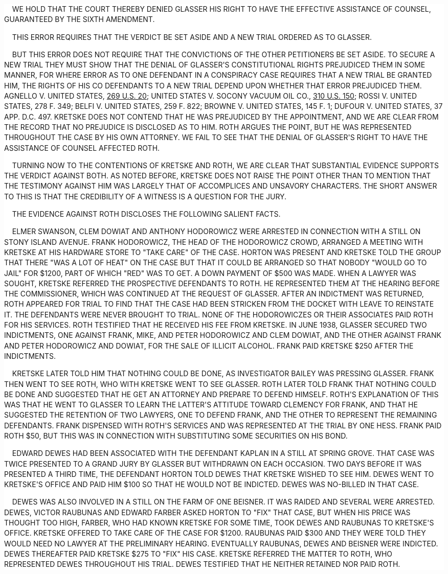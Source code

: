     WE HOLD THAT THE COURT THEREBY DENIED GLASSER HIS RIGHT TO HAVE THE EFFECTIVE ASSISTANCE OF COUNSEL, GUARANTEED BY THE SIXTH AMENDMENT.

    THIS ERROR REQUIRES THAT THE VERDICT BE SET ASIDE AND A NEW TRIAL ORDERED AS TO GLASSER.

    BUT THIS ERROR DOES NOT REQUIRE THAT THE CONVICTIONS OF THE OTHER PETITIONERS BE SET ASIDE.  TO SECURE A NEW TRIAL THEY MUST SHOW THAT THE DENIAL OF GLASSER'S CONSTITUTIONAL RIGHTS PREJUDICED THEM IN SOME MANNER, FOR WHERE ERROR AS TO ONE DEFENDANT IN A CONSPIRACY CASE REQUIRES THAT A NEW TRIAL BE GRANTED HIM, THE RIGHTS OF HIS CO DEFENDANTS TO A NEW TRIAL DEPEND UPON WHETHER THAT ERROR PREJUDICED THEM.  AGNELLO V. UNITED STATES, [269 U.S. 20][/us/courts/scotus/usReporter/269/20]; UNITED STATES V. SOCONY VACUUM OIL CO., [310 U.S. 150][/us/courts/scotus/usReporter/310/150]; ROSSI V. UNITED STATES, 278 F. 349; BELFI V. UNITED STATES, 259 F. 822; BROWNE V. UNITED STATES, 145 F. 1; DUFOUR V. UNITED STATES, 37 APP. D.C. 497.  KRETSKE DOES NOT CONTEND THAT HE WAS PREJUDICED BY THE APPOINTMENT, AND WE ARE CLEAR FROM THE RECORD THAT NO PREJUDICE IS DISCLOSED AS TO HIM.  ROTH ARGUES THE POINT, BUT HE WAS REPRESENTED THROUGHOUT THE CASE BY HIS OWN ATTORNEY.  WE FAIL TO SEE THAT THE DENIAL OF GLASSER'S RIGHT TO HAVE THE ASSISTANCE OF COUNSEL AFFECTED ROTH.

    TURNING NOW TO THE CONTENTIONS OF KRETSKE AND ROTH, WE ARE CLEAR THAT SUBSTANTIAL EVIDENCE SUPPORTS THE VERDICT AGAINST BOTH.  AS NOTED BEFORE, KRETSKE DOES NOT RAISE THE POINT OTHER THAN TO MENTION THAT THE TESTIMONY AGAINST HIM WAS LARGELY THAT OF ACCOMPLICES AND UNSAVORY CHARACTERS.  THE SHORT ANSWER TO THIS IS THAT THE CREDIBILITY OF A WITNESS IS A QUESTION FOR THE JURY.

    THE EVIDENCE AGAINST ROTH DISCLOSES THE FOLLOWING SALIENT FACTS.

    ELMER SWANSON, CLEM DOWIAT AND ANTHONY HODOROWICZ WERE ARRESTED IN CONNECTION WITH A STILL ON STONY ISLAND AVENUE.  FRANK HODOROWICZ, THE HEAD OF THE HODOROWICZ CROWD, ARRANGED A MEETING WITH KRETSKE AT HIS HARDWARE STORE TO "TAKE CARE" OF THE CASE.  HORTON WAS PRESENT AND KRETSKE TOLD THE GROUP THAT THERE "WAS A LOT OF HEAT" ON THE CASE BUT THAT IT COULD BE ARRANGED SO THAT NOBODY "WOULD GO TO JAIL" FOR $1200, PART OF WHICH "RED" WAS TO GET.  A DOWN PAYMENT OF $500 WAS MADE.  WHEN A LAWYER WAS SOUGHT, KRETSKE REFERRED THE PROSPECTIVE DEFENDANTS TO ROTH.  HE REPRESENTED THEM AT THE HEARING BEFORE THE COMMISSIONER, WHICH WAS CONTINUED AT THE REQUEST OF GLASSER.  AFTER AN INDICTMENT WAS RETURNED, ROTH APPEARED FOR TRIAL TO FIND THAT THE CASE HAD BEEN STRICKEN FROM THE DOCKET WITH LEAVE TO REINSTATE IT.  THE DEFENDANTS WERE NEVER BROUGHT TO TRIAL.  NONE OF THE HODOROWICZES OR THEIR ASSOCIATES PAID ROTH FOR HIS SERVICES.  ROTH TESTIFIED THAT HE RECEIVED HIS FEE FROM KRETSKE.    IN JUNE 1938, GLASSER SECURED TWO INDICTMENTS, ONE AGAINST FRANK, MIKE, AND PETER HODOROWICZ AND CLEM DOWIAT, AND THE OTHER AGAINST FRANK AND PETER HODOROWICZ AND DOWIAT, FOR THE SALE OF ILLICIT ALCOHOL.  FRANK PAID KRETSKE $250 AFTER THE INDICTMENTS.

    KRETSKE LATER TOLD HIM THAT NOTHING COULD BE DONE, AS INVESTIGATOR BAILEY WAS PRESSING GLASSER.  FRANK THEN WENT TO SEE ROTH, WHO WITH KRETSKE WENT TO SEE GLASSER.  ROTH LATER TOLD FRANK THAT NOTHING COULD BE DONE AND SUGGESTED THAT HE GET AN ATTORNEY AND PREPARE TO DEFEND HIMSELF.  ROTH'S EXPLANATION OF THIS WAS THAT HE WENT TO GLASSER TO LEARN THE LATTER'S ATTITUDE TOWARD CLEMENCY FOR FRANK, AND THAT HE SUGGESTED THE RETENTION OF TWO LAWYERS, ONE TO DEFEND FRANK, AND THE OTHER TO REPRESENT THE REMAINING DEFENDANTS.  FRANK DISPENSED WITH ROTH'S SERVICES AND WAS REPRESENTED AT THE TRIAL BY ONE HESS.  FRANK PAID ROTH $50, BUT THIS WAS IN CONNECTION WITH SUBSTITUTING SOME SECURITIES ON HIS BOND.

    EDWARD DEWES HAD BEEN ASSOCIATED WITH THE DEFENDANT KAPLAN IN A STILL AT SPRING GROVE.  THAT CASE WAS TWICE PRESENTED TO A GRAND JURY BY GLASSER BUT WITHDRAWN ON EACH OCCASION.  TWO DAYS BEFORE IT WAS PRESENTED A THIRD TIME, THE DEFENDANT HORTON TOLD DEWES THAT KRETSKE WISHED TO SEE HIM.  DEWES WENT TO KRETSKE'S OFFICE AND PAID HIM $100 SO THAT HE WOULD NOT BE INDICTED.  DEWES WAS NO-BILLED IN THAT CASE.

    DEWES WAS ALSO INVOLVED IN A STILL ON THE FARM OF ONE BEISNER.  IT WAS RAIDED AND SEVERAL WERE ARRESTED.  DEWES, VICTOR RAUBUNAS AND EDWARD FARBER ASKED HORTON TO "FIX" THAT CASE, BUT WHEN HIS PRICE WAS THOUGHT TOO HIGH, FARBER, WHO HAD KNOWN KRETSKE FOR SOME TIME, TOOK DEWES AND RAUBUNAS TO KRETSKE'S OFFICE.  KRETSKE OFFERED TO TAKE CARE OF THE CASE FOR $1200.  RAUBUNAS PAID $300 AND THEY WERE TOLD THEY WOULD NEED NO LAWYER AT THE PRELIMINARY HEARING.  EVENTUALLY RAUBUNAS, DEWES AND BEISNER WERE INDICTED.  DEWES THEREAFTER PAID KRETSKE $275 TO "FIX" HIS CASE.  KRETSKE REFERRED THE MATTER TO ROTH, WHO REPRESENTED DEWES THROUGHOUT HIS TRIAL.  DEWES TESTIFIED THAT HE NEITHER RETAINED NOR PAID ROTH.


[/us/courts/scotus/usReporter/315/60]: https://publicdocs.github.io/go/links?ns=uslm-x&ref=%2Fus%2Fcourts%2Fscotus%2FusReporter%2F315%2F60
[/us/courts/scotus/usReporter/313/551]: https://publicdocs.github.io/go/links?ns=uslm-x&ref=%2Fus%2Fcourts%2Fscotus%2FusReporter%2F313%2F551
[/us/courts/scotus/usReporter/313/551]: https://publicdocs.github.io/go/links?ns=uslm-x&ref=%2Fus%2Fcourts%2Fscotus%2FusReporter%2F313%2F551
[/us/usc/t18/s88]: https://publicdocs.github.io/go/links?ns=uslm&ref=%2Fus%2Fusc%2Ft18%2Fs88
[/us/courts/scotus/usReporter/313/551]: https://publicdocs.github.io/go/links?ns=uslm-x&ref=%2Fus%2Fcourts%2Fscotus%2FusReporter%2F313%2F551
[/us/usc/t28/s411]: https://publicdocs.github.io/go/links?ns=uslm&ref=%2Fus%2Fusc%2Ft28%2Fs411
[/us/courts/scotus/usReporter/226/1]: https://publicdocs.github.io/go/links?ns=uslm-x&ref=%2Fus%2Fcourts%2Fscotus%2FusReporter%2F226%2F1
[/us/courts/scotus/usReporter/207/425]: https://publicdocs.github.io/go/links?ns=uslm-x&ref=%2Fus%2Fcourts%2Fscotus%2FusReporter%2F207%2F425
[/us/courts/scotus/usReporter/212/183]: https://publicdocs.github.io/go/links?ns=uslm-x&ref=%2Fus%2Fcourts%2Fscotus%2FusReporter%2F212%2F183
[/us/courts/scotus/usReporter/152/539]: https://publicdocs.github.io/go/links?ns=uslm-x&ref=%2Fus%2Fcourts%2Fscotus%2FusReporter%2F152%2F539
[/us/courts/scotus/usReporter/265/182]: https://publicdocs.github.io/go/links?ns=uslm-x&ref=%2Fus%2Fcourts%2Fscotus%2FusReporter%2F265%2F182
[/us/courts/scotus/usReporter/304/458]: https://publicdocs.github.io/go/links?ns=uslm-x&ref=%2Fus%2Fcourts%2Fscotus%2FusReporter%2F304%2F458
[/us/courts/scotus/usReporter/287/45]: https://publicdocs.github.io/go/links?ns=uslm-x&ref=%2Fus%2Fcourts%2Fscotus%2FusReporter%2F287%2F45
[/us/courts/scotus/usReporter/301/389]: https://publicdocs.github.io/go/links?ns=uslm-x&ref=%2Fus%2Fcourts%2Fscotus%2FusReporter%2F301%2F389
[/us/courts/scotus/usReporter/301/292]: https://publicdocs.github.io/go/links?ns=uslm-x&ref=%2Fus%2Fcourts%2Fscotus%2FusReporter%2F301%2F292
[/us/courts/scotus/usReporter/304/458]: https://publicdocs.github.io/go/links?ns=uslm-x&ref=%2Fus%2Fcourts%2Fscotus%2FusReporter%2F304%2F458
[/us/courts/scotus/usReporter/281/276]: https://publicdocs.github.io/go/links?ns=uslm-x&ref=%2Fus%2Fcourts%2Fscotus%2FusReporter%2F281%2F276
[/us/courts/scotus/usReporter/304/458]: https://publicdocs.github.io/go/links?ns=uslm-x&ref=%2Fus%2Fcourts%2Fscotus%2FusReporter%2F304%2F458
[/us/courts/scotus/usReporter/144/263]: https://publicdocs.github.io/go/links?ns=uslm-x&ref=%2Fus%2Fcourts%2Fscotus%2FusReporter%2F144%2F263
[/us/courts/scotus/usReporter/91/426]: https://publicdocs.github.io/go/links?ns=uslm-x&ref=%2Fus%2Fcourts%2Fscotus%2FusReporter%2F91%2F426
[/us/courts/scotus/usReporter/291/97]: https://publicdocs.github.io/go/links?ns=uslm-x&ref=%2Fus%2Fcourts%2Fscotus%2FusReporter%2F291%2F97
[/us/courts/scotus/usReporter/273/510]: https://publicdocs.github.io/go/links?ns=uslm-x&ref=%2Fus%2Fcourts%2Fscotus%2FusReporter%2F273%2F510
[/us/courts/scotus/usReporter/281/276]: https://publicdocs.github.io/go/links?ns=uslm-x&ref=%2Fus%2Fcourts%2Fscotus%2FusReporter%2F281%2F276
[/us/courts/scotus/usReporter/298/342]: https://publicdocs.github.io/go/links?ns=uslm-x&ref=%2Fus%2Fcourts%2Fscotus%2FusReporter%2F298%2F342
[/us/courts/scotus/usReporter/269/20]: https://publicdocs.github.io/go/links?ns=uslm-x&ref=%2Fus%2Fcourts%2Fscotus%2FusReporter%2F269%2F20
[/us/courts/scotus/usReporter/310/150]: https://publicdocs.github.io/go/links?ns=uslm-x&ref=%2Fus%2Fcourts%2Fscotus%2FusReporter%2F310%2F150
[/us/courts/scotus/usReporter/289/466]: https://publicdocs.github.io/go/links?ns=uslm-x&ref=%2Fus%2Fcourts%2Fscotus%2FusReporter%2F289%2F466
[/us/courts/scotus/usReporter/282/687]: https://publicdocs.github.io/go/links?ns=uslm-x&ref=%2Fus%2Fcourts%2Fscotus%2FusReporter%2F282%2F687
[/us/courts/scotus/usReporter/310/150]: https://publicdocs.github.io/go/links?ns=uslm-x&ref=%2Fus%2Fcourts%2Fscotus%2FusReporter%2F310%2F150
[/us/courts/scotus/usReporter/281/276]: https://publicdocs.github.io/go/links?ns=uslm-x&ref=%2Fus%2Fcourts%2Fscotus%2FusReporter%2F281%2F276
[/us/courts/scotus/usReporter/311/128]: https://publicdocs.github.io/go/links?ns=uslm-x&ref=%2Fus%2Fcourts%2Fscotus%2FusReporter%2F311%2F128
[/us/courts/scotus/usReporter/103/370]: https://publicdocs.github.io/go/links?ns=uslm-x&ref=%2Fus%2Fcourts%2Fscotus%2FusReporter%2F103%2F370
[/us/courts/scotus/usReporter/303/613]: https://publicdocs.github.io/go/links?ns=uslm-x&ref=%2Fus%2Fcourts%2Fscotus%2FusReporter%2F303%2F613
[/us/courts/scotus/usReporter/162/592]: https://publicdocs.github.io/go/links?ns=uslm-x&ref=%2Fus%2Fcourts%2Fscotus%2FusReporter%2F162%2F592
[/us/courts/scotus/usReporter/188/519]: https://publicdocs.github.io/go/links?ns=uslm-x&ref=%2Fus%2Fcourts%2Fscotus%2FusReporter%2F188%2F519
[/us/courts/scotus/usReporter/189/426]: https://publicdocs.github.io/go/links?ns=uslm-x&ref=%2Fus%2Fcourts%2Fscotus%2FusReporter%2F189%2F426
[/us/courts/scotus/usReporter/177/442]: https://publicdocs.github.io/go/links?ns=uslm-x&ref=%2Fus%2Fcourts%2Fscotus%2FusReporter%2F177%2F442
